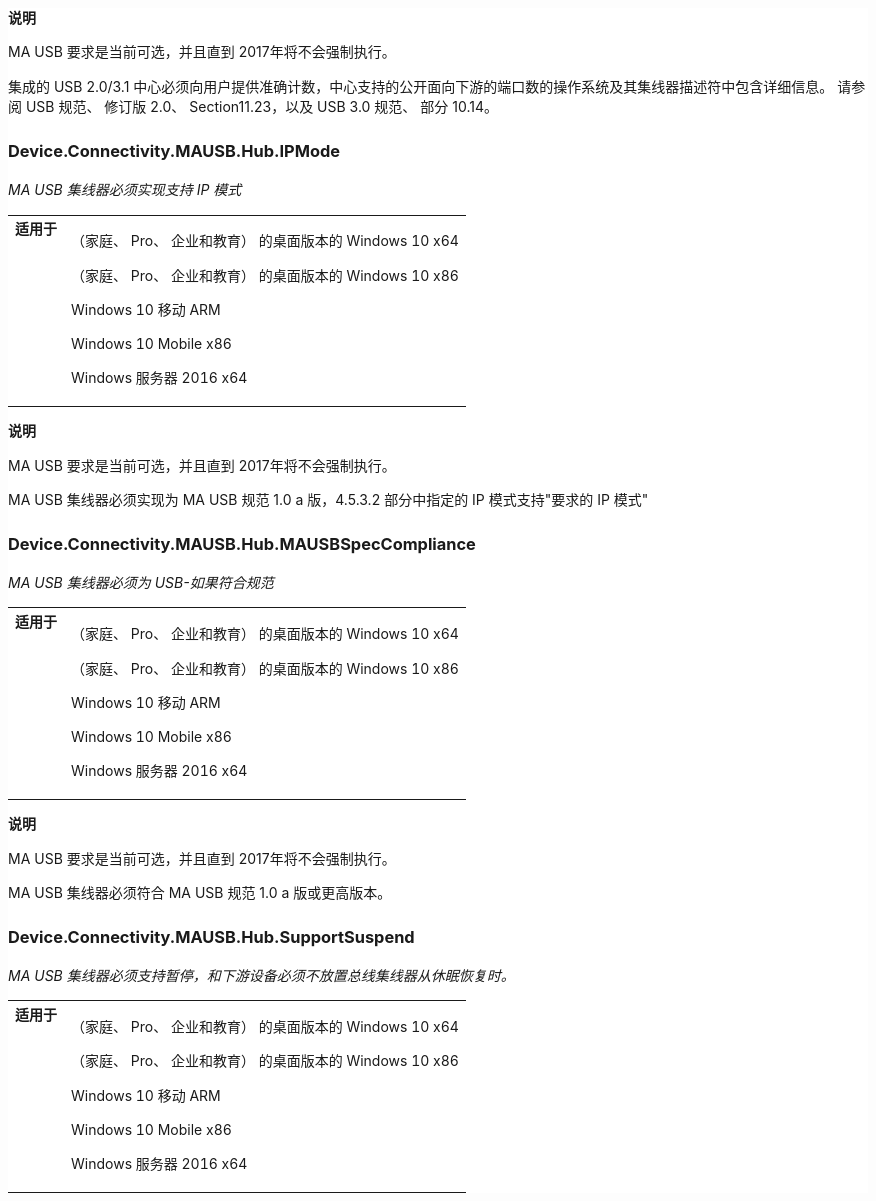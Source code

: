 **说明**

MA USB 要求是当前可选，并且直到 2017年将不会强制执行。

集成的 USB 2.0/3.1 中心必须向用户提供准确计数，中心支持的公开面向下游的端口数的操作系统及其集线器描述符中包含详细信息。 请参阅 USB 规范、 修订版 2.0、 Section11.23，以及 USB 3.0 规范、 部分 10.14。

### <a name="deviceconnectivitymausbhubipmode"></a>Device.Connectivity.MAUSB.Hub.IPMode

*MA USB 集线器必须实现支持 IP 模式*

<table>
<tr>
<th>适用于</th>
<td>
<p>（家庭、 Pro、 企业和教育） 的桌面版本的 Windows 10 x64</p>
<p>（家庭、 Pro、 企业和教育） 的桌面版本的 Windows 10 x86</p>
<p>Windows 10 移动 ARM</p>
<p>Windows 10 Mobile x86</p>
<p>Windows 服务器 2016 x64</p>
</td></tr></table>

**说明**

MA USB 要求是当前可选，并且直到 2017年将不会强制执行。

MA USB 集线器必须实现为 MA USB 规范 1.0 a 版，4.5.3.2 部分中指定的 IP 模式支持"要求的 IP 模式"

### <a name="deviceconnectivitymausbhubmausbspeccompliance"></a>Device.Connectivity.MAUSB.Hub.MAUSBSpecCompliance

*MA USB 集线器必须为 USB-如果符合规范*

<table>
<tr>
<th>适用于</th>
<td>
<p>（家庭、 Pro、 企业和教育） 的桌面版本的 Windows 10 x64</p>
<p>（家庭、 Pro、 企业和教育） 的桌面版本的 Windows 10 x86</p>
<p>Windows 10 移动 ARM</p>
<p>Windows 10 Mobile x86</p>
<p>Windows 服务器 2016 x64</p>
</td></tr></table>

**说明**

MA USB 要求是当前可选，并且直到 2017年将不会强制执行。

MA USB 集线器必须符合 MA USB 规范 1.0 a 版或更高版本。

### <a name="deviceconnectivitymausbhubsupportsuspend"></a>Device.Connectivity.MAUSB.Hub.SupportSuspend

*MA USB 集线器必须支持暂停，和下游设备必须不放置总线集线器从休眠恢复时。*

<table>
<tr>
<th>适用于</th>
<td>
<p>（家庭、 Pro、 企业和教育） 的桌面版本的 Windows 10 x64</p>
<p>（家庭、 Pro、 企业和教育） 的桌面版本的 Windows 10 x86</p>
<p>Windows 10 移动 ARM</p>
<p>Windows 10 Mobile x86</p>
<p>Windows 服务器 2016 x64</p>
</td></tr></table>
